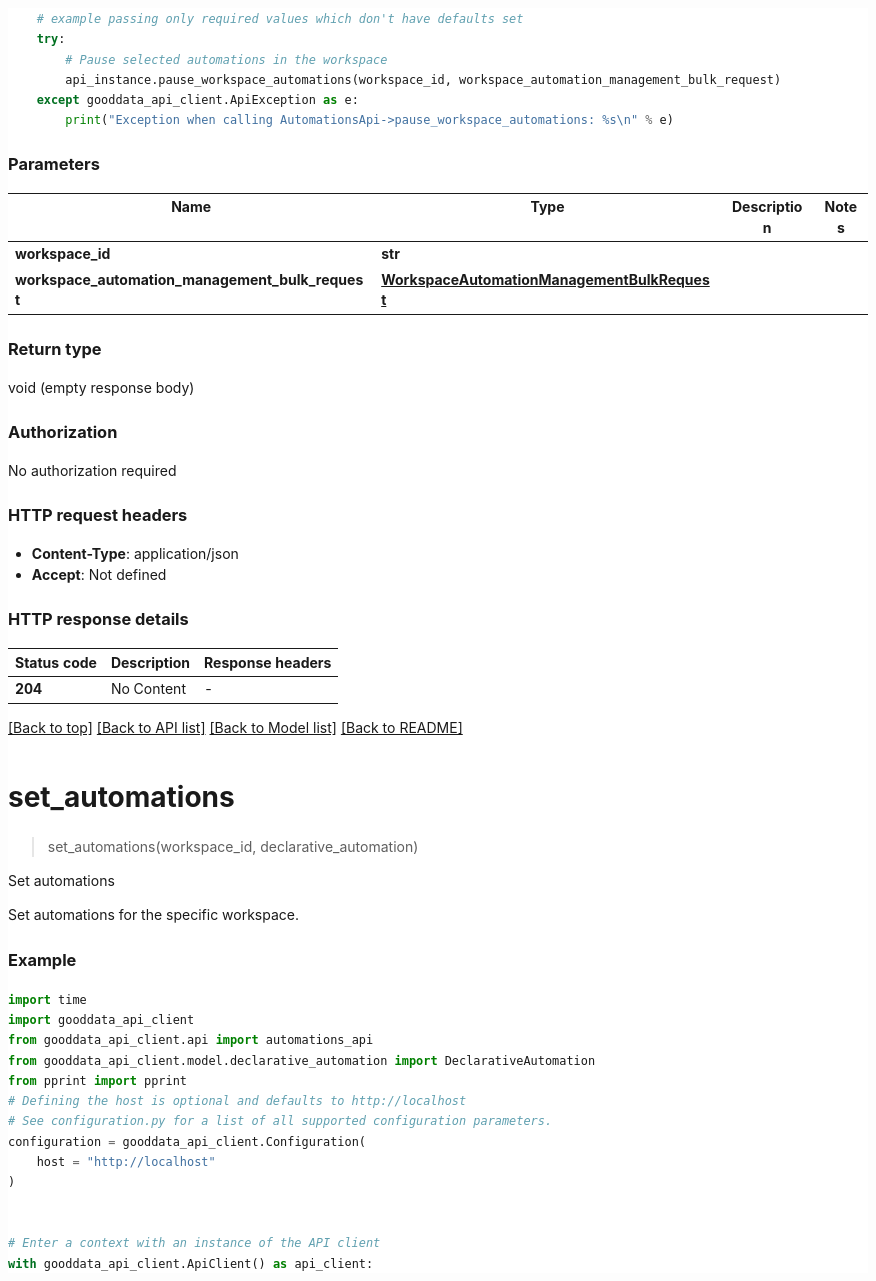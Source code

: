 ```python
    # example passing only required values which don't have defaults set
    try:
        # Pause selected automations in the workspace
        api_instance.pause_workspace_automations(workspace_id, workspace_automation_management_bulk_request)
    except gooddata_api_client.ApiException as e:
        print("Exception when calling AutomationsApi->pause_workspace_automations: %s\n" % e)
```


### Parameters

Name | Type | Description  | Notes
------------- | ------------- | ------------- | -------------
 **workspace_id** | **str**|  |
 **workspace_automation_management_bulk_request** | [**WorkspaceAutomationManagementBulkRequest**](WorkspaceAutomationManagementBulkRequest.md)|  |

### Return type

void (empty response body)

### Authorization

No authorization required

### HTTP request headers

 - **Content-Type**: application/json
 - **Accept**: Not defined


### HTTP response details

| Status code | Description | Response headers |
|-------------|-------------|------------------|
**204** | No Content |  -  |

[[Back to top]](#) [[Back to API list]](../README.md#documentation-for-api-endpoints) [[Back to Model list]](../README.md#documentation-for-models) [[Back to README]](../README.md)

# **set_automations**
> set_automations(workspace_id, declarative_automation)

Set automations

Set automations for the specific workspace.

### Example


```python
import time
import gooddata_api_client
from gooddata_api_client.api import automations_api
from gooddata_api_client.model.declarative_automation import DeclarativeAutomation
from pprint import pprint
# Defining the host is optional and defaults to http://localhost
# See configuration.py for a list of all supported configuration parameters.
configuration = gooddata_api_client.Configuration(
    host = "http://localhost"
)


# Enter a context with an instance of the API client
with gooddata_api_client.ApiClient() as api_client:
```